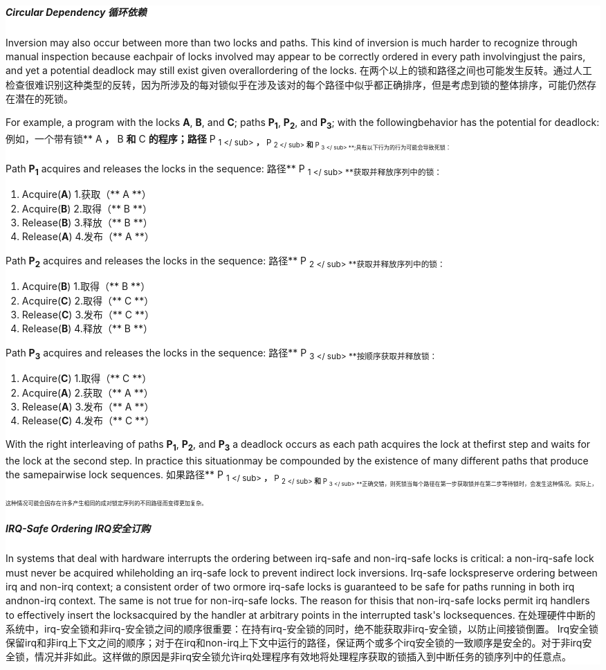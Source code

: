  
##### Circular Dependency  循环依赖 

Inversion may also occur between more than two locks and paths. This kind of inversion is much harder to recognize through manual inspection because eachpair of locks involved may appear to be correctly ordered in every path involvingjust the pairs, and yet a potential deadlock may still exist given overallordering of the locks. 在两个以上的锁和路径之间也可能发生反转。通过人工检查很难识别这种类型的反转，因为所涉及的每对锁似乎在涉及该对的每个路径中似乎都正确排序，但是考虑到锁的整体排序，可能仍然存在潜在的死锁。

For example, a program with the locks **A**, **B**, and **C**; paths **P<sub>1</sub>**, **P<sub>2</sub>**, and **P<sub>3</sub>**; with the followingbehavior has the potential for deadlock: 例如，一个带有锁** A **，** B **和** C **的程序；路径** P <sub> 1 </ sub> **，** P <sub> 2 </ sub> **和** P <sub> 3 </ sub> **;具有以下行为的行为可能会导致死锁：

Path **P<sub>1</sub>** acquires and releases the locks in the sequence:  路径** P <sub> 1 </ sub> **获取并释放序列中的锁：

 
1. Acquire(**A**)  1.获取（** A **）
2. Acquire(**B**)  2.取得（** B **）
3. Release(**B**)  3.释放（** B **）
4. Release(**A**)  4.发布（** A **）

Path **P<sub>2</sub>** acquires and releases the locks in the sequence:  路径** P <sub> 2 </ sub> **获取并释放序列中的锁：

 
1. Acquire(**B**)  1.取得（** B **）
2. Acquire(**C**)  2.取得（** C **）
3. Release(**C**)  3.发布（** C **）
4. Release(**B**)  4.释放（** B **）

Path **P<sub>3</sub>** acquires and releases the locks in the sequence:  路径** P <sub> 3 </ sub> **按顺序获取并释放锁：

 
1. Acquire(**C**)  1.取得（** C **）
2. Acquire(**A**)  2.获取（** A **）
3. Release(**A**)  3.发布（** A **）
4. Release(**C**)  4.发布（** C **）

With the right interleaving of paths **P<sub>1</sub>**, **P<sub>2</sub>**, and **P<sub>3</sub>** a deadlock occurs as each path acquires the lock at thefirst step and waits for the lock at the second step. In practice this situationmay be compounded by the existence of many different paths that produce the samepairwise lock sequences. 如果路径** P <sub> 1 </ sub> **，** P <sub> 2 </ sub> **和** P <sub> 3 </ sub> **正确交错，则死锁当每个路径在第一步获取锁并在第二步等待锁时，会发生这种情况。实际上，这种情况可能会因存在许多产生相同的成对锁定序列的不同路径而变得更加复杂。

 
##### IRQ-Safe Ordering  IRQ安全订购 

In systems that deal with hardware interrupts the ordering between irq-safe and non-irq-safe locks is critical: a non-irq-safe lock must never be acquired whileholding an irq-safe lock to prevent indirect lock inversions. Irq-safe lockspreserve ordering between irq and non-irq context; a consistent order of two ormore irq-safe locks is guaranteed to be safe for paths running in both irq andnon-irq context. The same is not true for non-irq-safe locks. The reason for thisis that non-irq-safe locks permit irq handlers to effectively insert the locksacquired by the handler at arbitrary points in the interrupted task's locksequences. 在处理硬件中断的系统中，irq-安全锁和非irq-安全锁之间的顺序很重要：在持有irq-安全锁的同时，绝不能获取非irq-安全锁，以防止间接锁倒置。 Irq安全锁保留irq和非irq上下文之间的顺序；对于在irq和non-irq上下文中运行的路径，保证两个或多个irq安全锁的一致顺序是安全的。对于非irq安全锁，情况并非如此。这样做的原因是非irq安全锁允许irq处理程序有效地将处理程序获取的锁插入到中断任务的锁序列中的任意点。
